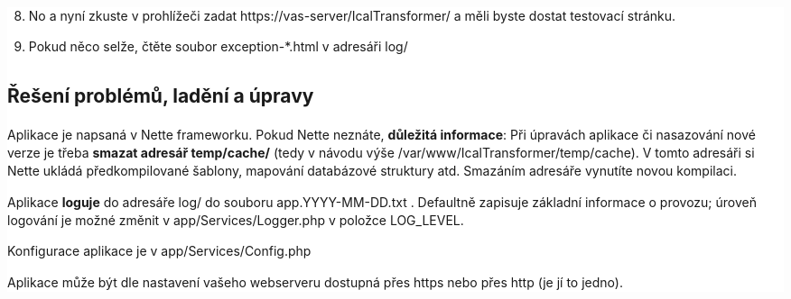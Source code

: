 8) No a nyní zkuste v prohlížeči zadat https://vas-server/IcalTransformer/  a měli byste dostat testovací stránku.

9) Pokud něco selže, čtěte soubor exception-*.html  v adresáři log/ 



## Řešení problémů, ladění a úpravy

Aplikace je napsaná v Nette frameworku. Pokud Nette neznáte, **důležitá informace**: Při úpravách aplikace či nasazování nové verze je třeba **smazat adresář temp/cache/** (tedy v návodu výše /var/www/IcalTransformer/temp/cache). V tomto adresáři si Nette ukládá předkompilované šablony, mapování databázové struktury atd. Smazáním adresáře vynutíte novou kompilaci.

Aplikace **loguje** do adresáře log/ do souboru app.YYYY-MM-DD.txt . Defaultně zapisuje základní informace o provozu; úroveň logování je možné změnit v app/Services/Logger.php v položce LOG_LEVEL.

Konfigurace aplikace je v app/Services/Config.php

Aplikace může být dle nastavení vašeho webserveru dostupná přes https nebo přes http (je jí to jedno).
